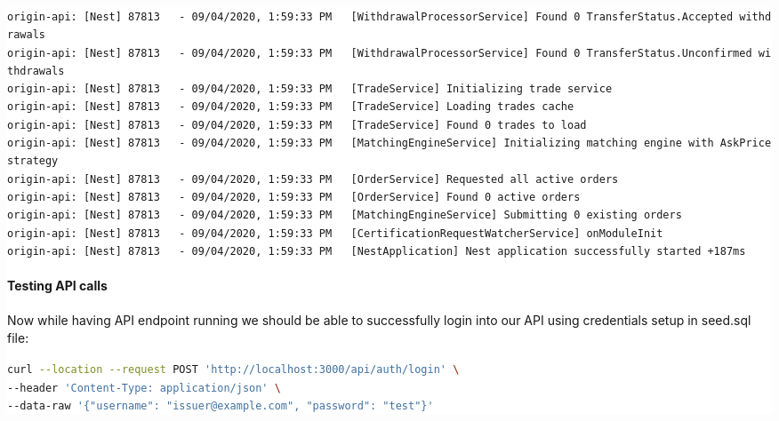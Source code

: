 ```
origin-api: [Nest] 87813   - 09/04/2020, 1:59:33 PM   [WithdrawalProcessorService] Found 0 TransferStatus.Accepted withdrawals
origin-api: [Nest] 87813   - 09/04/2020, 1:59:33 PM   [WithdrawalProcessorService] Found 0 TransferStatus.Unconfirmed withdrawals
origin-api: [Nest] 87813   - 09/04/2020, 1:59:33 PM   [TradeService] Initializing trade service
origin-api: [Nest] 87813   - 09/04/2020, 1:59:33 PM   [TradeService] Loading trades cache
origin-api: [Nest] 87813   - 09/04/2020, 1:59:33 PM   [TradeService] Found 0 trades to load
origin-api: [Nest] 87813   - 09/04/2020, 1:59:33 PM   [MatchingEngineService] Initializing matching engine with AskPrice strategy
origin-api: [Nest] 87813   - 09/04/2020, 1:59:33 PM   [OrderService] Requested all active orders
origin-api: [Nest] 87813   - 09/04/2020, 1:59:33 PM   [OrderService] Found 0 active orders
origin-api: [Nest] 87813   - 09/04/2020, 1:59:33 PM   [MatchingEngineService] Submitting 0 existing orders
origin-api: [Nest] 87813   - 09/04/2020, 1:59:33 PM   [CertificationRequestWatcherService] onModuleInit
origin-api: [Nest] 87813   - 09/04/2020, 1:59:33 PM   [NestApplication] Nest application successfully started +187ms
```

#### Testing API calls

Now while having API endpoint running we should be able to successfully login into our API using credentials setup in seed.sql file:

```bash
curl --location --request POST 'http://localhost:3000/api/auth/login' \
--header 'Content-Type: application/json' \
--data-raw '{"username": "issuer@example.com", "password": "test"}'
```
